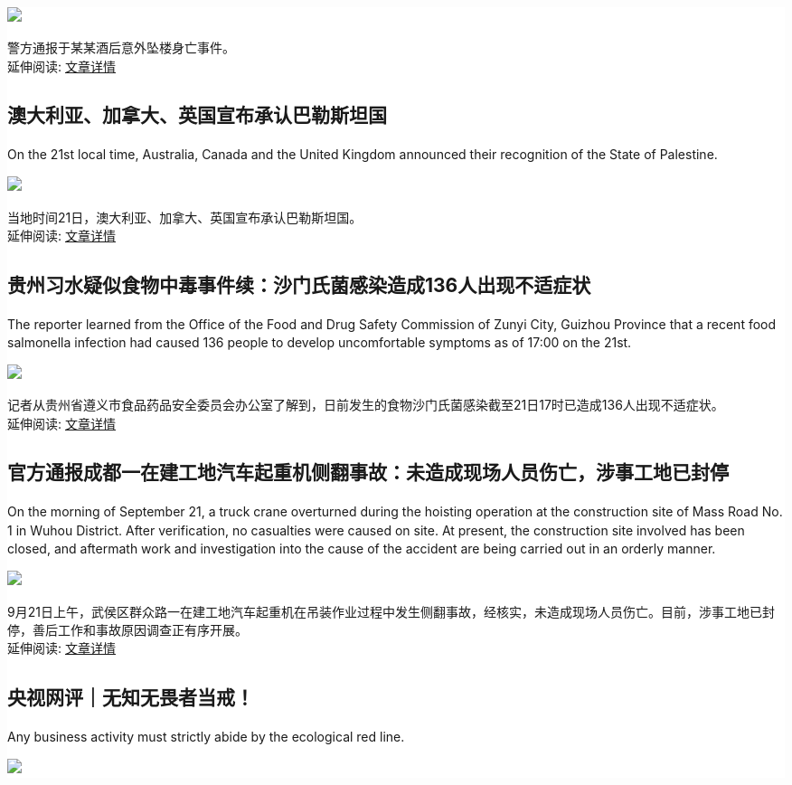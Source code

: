 <img src="https://p2.img.cctvpic.com/photoworkspace/2025/09/21/2025092121392926695.jpg" />   

警方通报于某某酒后意外坠楼身亡事件。   
延伸阅读: [文章详情](https://news.cctv.com/2025/09/21/ARTIieywOuhides7duaMYaLR250921.shtml)   

<qrcode title="北京警方：于某某酒后坠楼身亡，3人编造谣言被采取强制措施" image="https://p2.img.cctvpic.com/photoworkspace/2025/09/21/2025092121392926695.jpg" />   

## 澳大利亚、加拿大、英国宣布承认巴勒斯坦国   
On the 21st local time, Australia, Canada and the United Kingdom announced their recognition of the State of Palestine.   

<img src="https://p2.img.cctvpic.com/photoworkspace/2025/09/21/2025092121291919912.jpg" />   

当地时间21日，澳大利亚、加拿大、英国宣布承认巴勒斯坦国。   
延伸阅读: [文章详情](https://news.cctv.com/2025/09/21/ARTIoZsEz5d0kreGhBgCRjXn250921.shtml)   

<qrcode title="澳大利亚、加拿大、英国宣布承认巴勒斯坦国" image="https://p2.img.cctvpic.com/photoworkspace/2025/09/21/2025092121291919912.jpg" />   

## 贵州习水疑似食物中毒事件续：沙门氏菌感染造成136人出现不适症状   
The reporter learned from the Office of the Food and Drug Safety Commission of Zunyi City, Guizhou Province that a recent food salmonella infection had caused 136 people to develop uncomfortable symptoms as of 17:00 on the 21st.   

<img src="https://p5.img.cctvpic.com/photoworkspace/2025/09/21/2025092121134928702.jpg" />   

记者从贵州省遵义市食品药品安全委员会办公室了解到，日前发生的食物沙门氏菌感染截至21日17时已造成136人出现不适症状。   
延伸阅读: [文章详情](https://news.cctv.com/2025/09/21/ARTIkqj3t0VEE7iG1ZIoah79250921.shtml)   

<qrcode title="贵州习水疑似食物中毒事件续：沙门氏菌感染造成136人出现不适症状" image="https://p5.img.cctvpic.com/photoworkspace/2025/09/21/2025092121134928702.jpg" />   

## 官方通报成都一在建工地汽车起重机侧翻事故：未造成现场人员伤亡，涉事工地已封停   
On the morning of September 21, a truck crane overturned during the hoisting operation at the construction site of Mass Road No. 1 in Wuhou District. After verification, no casualties were caused on site. At present, the construction site involved has been closed, and aftermath work and investigation into the cause of the accident are being carried out in an orderly manner.   

<img src="https://p3.img.cctvpic.com/photoworkspace/2021/10/27/2021102710002599051.jpg" />   

9月21日上午，武侯区群众路一在建工地汽车起重机在吊装作业过程中发生侧翻事故，经核实，未造成现场人员伤亡。目前，涉事工地已封停，善后工作和事故原因调查正有序开展。   
延伸阅读: [文章详情](https://news.cctv.com/2025/09/21/ARTIsdnmATFdZH3VUyhPvGIm250921.shtml)   

<qrcode title="官方通报成都一在建工地汽车起重机侧翻事故：未造成现场人员伤亡，涉事工地已封停" image="https://p3.img.cctvpic.com/photoworkspace/2021/10/27/2021102710002599051.jpg" />   

## 央视网评｜无知无畏者当戒！   
Any business activity must strictly abide by the ecological red line.   

<img src="https://p4.img.cctvpic.com/photoworkspace/2025/09/21/2025092120554655033.jpg" />   
